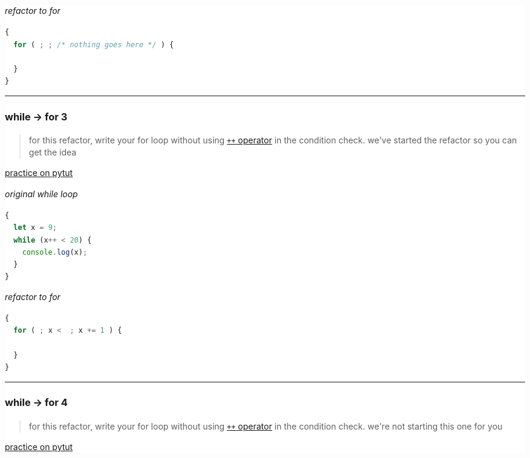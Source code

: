 _refactor to for_
```js
{
  for ( ; ; /* nothing goes here */ ) {

  }
}
```


---

### while -> for 3

> for this refactor, write your for loop without using [```++``` operator](https://github.com/janke-learning/expanding/blob/master/worked-in-place-operators.md) in the condition check. we've started the refactor so you can get the idea

[practice on pytut](http://www.pythontutor.com/live.html#code=/*%20%0Afor%20this%20refactor,%20write%20your%20for%20loop%20without%20using%20%0A%20%20%60%60%60%2B%2B%60%60%60%20in%20the%20condition%20check.%20%0A%20%20we've%20started%20the%20refactor%20so%20you%20can%20get%20the%20idea%0A*/%0A%0Alet%20x%20%3D%209%3B%0Awhile%20%28x%2B%2B%20%3C%2020%29%20%7B%0A%20%20console.log%28x%29%3B%0A%7D%0A%0A//%20refactor%20to%20for%20loop%0A%0Afor%20%28%20%3B%20x%20%3C%20%3B%20x%20%2B%3D%201%20%29%20%7B%0A%20%20%0A%7D&cumulative=false&heapPrimitives=nevernest&mode=display&origin=opt-live.js&py=js&rawInputLstJSON=%5B%5D&textReferences=false)  


_original while loop_
```js
{
  let x = 9;
  while (x++ < 20) {
    console.log(x);
  }
}
```

_refactor to for_
```js
{
  for ( ; x <  ; x += 1 ) {

  }
}
```

---

### while -> for 4

> for this refactor, write your for loop without using [```++``` operator](https://github.com/janke-learning/expanding/blob/master/worked-in-place-operators.md) in the condition check. we're not starting this one for you

[practice on pytut](http://www.pythontutor.com/live.html#code=/*%20%0Afor%20this%20refactor,%20write%20your%20for%20loop%20without%20using%20%0A%20%20%60%60%60%2B%2B%60%60%60%20in%20the%20condition%20check.%20%0A%20%20we're%20not%20starting%20this%20one%20for%20you%0A*/%0A%0Alet%20x%20%3D%209%3B%0Awhile%20%28%2B%2Bx%20%3C%2020%29%20%7B%0A%20%20console.log%28x%29%3B%0A%7D%0A%0A//%20refactor%20to%20for%20loop%0A%0Afor%20%28%20%3B%20%3B%20%29%20%7B%0A%20%20%0A%7D&cumulative=false&heapPrimitives=nevernest&mode=display&origin=opt-live.js&py=js&rawInputLstJSON=%5B%5D&textReferences=false)  
